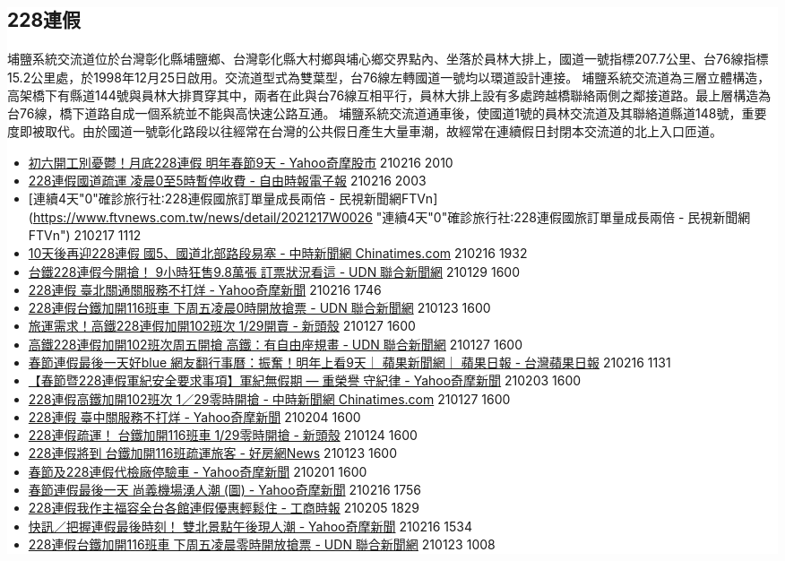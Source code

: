 ## 228連假

埔鹽系統交流道位於台灣彰化縣埔鹽鄉、台灣彰化縣大村鄉與埔心鄉交界點內、坐落於員林大排上，國道一號指標207.7公里、台76線指標15.2公里處，於1998年12月25日啟用。交流道型式為雙葉型，台76線左轉國道一號均以環道設計連接。
埔鹽系統交流道為三層立體構造，高架橋下有縣道144號與員林大排貫穿其中，兩者在此與台76線互相平行，員林大排上設有多處跨越橋聯絡兩側之鄰接道路。最上層構造為台76線，橋下道路自成一個系統並不能與高快速公路互通。
埔鹽系統交流道通車後，使國道1號的員林交流道及其聯絡道縣道148號，重要度即被取代。由於國道一號彰化路段以往經常在台灣的公共假日產生大量車潮，故經常在連續假日封閉本交流道的北上入口匝道。


- [初六開工別憂鬱！月底228連假 明年春節9天 - Yahoo奇摩股市](https://tw.stock.yahoo.com/video/%E5%88%9D%E5%85%AD%E9%96%8B%E5%B7%A5%E5%88%A5%E6%86%82%E9%AC%B1-%E6%9C%88%E5%BA%95228%E9%80%A3%E5%81%87-%E6%98%8E%E5%B9%B4%E6%98%A5%E7%AF%809%E5%A4%A9-121002183.html "初六開工別憂鬱！月底228連假 明年春節9天 - Yahoo奇摩股市") 210216 2010
- [228連假國道疏運 凌晨0至5時暫停收費 - 自由時報電子報](https://news.ltn.com.tw/news/life/breakingnews/3440759 "228連假國道疏運 凌晨0至5時暫停收費 - 自由時報電子報") 210216 2003
- [連續4天"0"確診旅行社:228連假國旅訂單量成長兩倍 - 民視新聞網FTVn](https://www.ftvnews.com.tw/news/detail/2021217W0026 "連續4天"0"確診旅行社:228連假國旅訂單量成長兩倍 - 民視新聞網FTVn") 210217 1112
- [10天後再迎228連假 國5、國道北部路段易塞 - 中時新聞網 Chinatimes.com](https://www.chinatimes.com/realtimenews/20210216002791-260405 "10天後再迎228連假 國5、國道北部路段易塞 - 中時新聞網 Chinatimes.com") 210216 1932
- [台鐵228連假今開搶！ 9小時狂售9.8萬張 訂票狀況看這 - UDN 聯合新聞網](https://udn.com/news/story/7266/5214707 "台鐵228連假今開搶！ 9小時狂售9.8萬張 訂票狀況看這 - UDN 聯合新聞網") 210129 1600
- [228連假 臺北關通關服務不打烊 - Yahoo奇摩新聞](https://tw.news.yahoo.com/228%E9%80%A3%E5%81%87-%E8%87%BA%E5%8C%97%E9%97%9C%E9%80%9A%E9%97%9C%E6%9C%8D%E5%8B%99%E4%B8%8D%E6%89%93%E7%83%8A-094653072.html "228連假 臺北關通關服務不打烊 - Yahoo奇摩新聞") 210216 1746
- [228連假台鐵加開116班車 下周五凌晨0時開放搶票 - UDN 聯合新聞網](https://udn.com/news/story/7266/5197176 "228連假台鐵加開116班車 下周五凌晨0時開放搶票 - UDN 聯合新聞網") 210123 1600
- [旅運需求！高鐵228連假加開102班次 1/29開賣 - 新頭殼](https://newtalk.tw/news/view/2021-01-27/529396 "旅運需求！高鐵228連假加開102班次 1/29開賣 - 新頭殼") 210127 1600
- [高鐵228連假加開102班次周五開搶 高鐵：有自由座規畫 - UDN 聯合新聞網](https://udn.com/news/story/7266/5208856 "高鐵228連假加開102班次周五開搶 高鐵：有自由座規畫 - UDN 聯合新聞網") 210127 1600
- [春節連假最後一天好blue 網友翻行事曆：振奮！明年上看9天｜ 蘋果新聞網｜ 蘋果日報 - 台灣蘋果日報](https://tw.appledaily.com/life/20210216/R3DM4TKDGJBAXEWJBXTALX3JPU/ "春節連假最後一天好blue 網友翻行事曆：振奮！明年上看9天｜ 蘋果新聞網｜ 蘋果日報 - 台灣蘋果日報") 210216 1131
- [【春節暨228連假軍紀安全要求事項】軍紀無假期 — 重榮譽 守紀律 - Yahoo奇摩新聞](https://tw.news.yahoo.com/%E6%98%A5%E7%AF%80%E6%9A%A8228%E9%80%A3%E5%81%87%E8%BB%8D%E7%B4%80%E5%AE%89%E5%85%A8%E8%A6%81%E6%B1%82%E4%BA%8B%E9%A0%85-%E8%BB%8D%E7%B4%80%E7%84%A1%E5%81%87%E6%9C%9F-%E9%87%8D%E6%A6%AE%E8%AD%BD-%E5%AE%88%E7%B4%80%E5%BE%8B-160000733.html "【春節暨228連假軍紀安全要求事項】軍紀無假期 — 重榮譽 守紀律 - Yahoo奇摩新聞") 210203 1600
- [228連假高鐵加開102班次 1／29零時開搶 - 中時新聞網 Chinatimes.com](https://www.chinatimes.com/realtimenews/20210127002530-260405 "228連假高鐵加開102班次 1／29零時開搶 - 中時新聞網 Chinatimes.com") 210127 1600
- [228連假 臺中關服務不打烊 - Yahoo奇摩新聞](https://tw.news.yahoo.com/228%E9%80%A3%E5%81%87-%E8%87%BA%E4%B8%AD%E9%97%9C%E6%9C%8D%E5%8B%99%E4%B8%8D%E6%89%93%E7%83%8A-132932718.html "228連假 臺中關服務不打烊 - Yahoo奇摩新聞") 210204 1600
- [228連假疏運！ 台鐵加開116班車 1/29零時開搶 - 新頭殼](https://newtalk.tw/news/view/2021-01-24/527920 "228連假疏運！ 台鐵加開116班車 1/29零時開搶 - 新頭殼") 210124 1600
- [228連假將到 台鐵加開116班疏運旅客 - 好房網News](https://news.housefun.com.tw/news/article/642922284371.html "228連假將到 台鐵加開116班疏運旅客 - 好房網News") 210123 1600
- [春節及228連假代檢廠停驗車 - Yahoo奇摩新聞](https://tw.news.yahoo.com/%E6%98%A5%E7%AF%80%E5%8F%8A228%E9%80%A3%E5%81%87-%E4%BB%A3%E6%AA%A2%E5%BB%A0%E5%81%9C%E6%AD%A2%E9%A9%97%E8%BB%8A-000000957.html "春節及228連假代檢廠停驗車 - Yahoo奇摩新聞") 210201 1600
- [春節連假最後一天 尚義機場湧人潮 (圖) - Yahoo奇摩新聞](https://tw.news.yahoo.com/%E6%98%A5%E7%AF%80%E9%80%A3%E5%81%87%E6%9C%80%E5%BE%8C-%E5%A4%A9-%E5%B0%9A%E7%BE%A9%E6%A9%9F%E5%A0%B4%E6%B9%A7%E4%BA%BA%E6%BD%AE-%E5%9C%96-095623270.html "春節連假最後一天 尚義機場湧人潮 (圖) - Yahoo奇摩新聞") 210216 1756
- [228連假我作主福容全台各館連假優惠輕鬆住 - 工商時報](https://ctee.com.tw/industrynews/consumption/414759.html "228連假我作主福容全台各館連假優惠輕鬆住 - 工商時報") 210205 1829
- [快訊／把握連假最後時刻！ 雙北景點午後現人潮 - Yahoo奇摩新聞](https://tw.news.yahoo.com/%E5%BF%AB%E8%A8%8A-%E6%8A%8A%E6%8F%A1%E9%80%A3%E5%81%87%E6%9C%80%E5%BE%8C%E6%99%82%E5%88%BB-%E9%9B%99%E5%8C%97%E6%99%AF%E9%BB%9E%E5%8D%88%E5%BE%8C%E7%8F%BE%E4%BA%BA%E6%BD%AE-073406510.html "快訊／把握連假最後時刻！ 雙北景點午後現人潮 - Yahoo奇摩新聞") 210216 1534
- [228連假台鐵加開116班車 下周五凌晨零時開放搶票 - UDN 聯合新聞網](https://udn.com/news/story/7266/5197176?from=udn-ch1_breaknews-1-0-news "228連假台鐵加開116班車 下周五凌晨零時開放搶票 - UDN 聯合新聞網") 210123 1008
